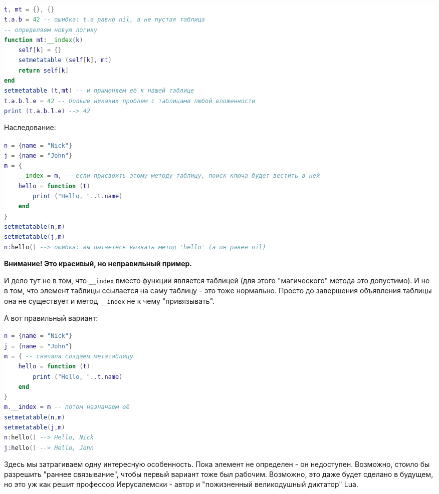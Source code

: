 ```lua
t, mt = {}, {}
t.a.b = 42 -- ошибка: t.a равно nil, а не пустая таблица
-- определяем новую логику
function mt:__index(k)
    self[k] = {}
    setmetatable (self[k], mt)
    return self[k]
end
setmetatable (t,mt) -- и применяем её к нашей таблице
t.a.b.l.e = 42 -- больше никаких проблем с таблицами любой вложенности
print (t.a.b.l.e) --> 42
```

Наследование:

```lua
n = {name = "Nick"}
j = {name = "John"}
m = {
    __index = m, -- если присвоить этому методу таблицу, поиск ключа будет вестить в ней
    hello = function (t)
        print ("Hello, "..t.name)
    end
}
setmetatable(n,m)
setmetatable(j,m)
n:hello() --> ошибка: вы пытаетесь вызвать метод 'hello' (а он равен nil)
```

**Внимание! Это красивый, но неправильный пример.** 

И дело тут не в том, что `__index` вместо функции является таблицей (для этого "магического" метода это допустимо). И не в том, что элемент таблицы ссылается на саму таблицу - это тоже нормально. Просто до завершения объявления таблицы она не существует и метод `__index` не к чему "привязывать". 

А вот правильный вариант:

```lua
n = {name = "Nick"}
j = {name = "John"}
m = { -- сначала создаем метатаблицу
    hello = function (t)
        print ("Hello, "..t.name)
    end
}
m.__index = m -- потом назначаем её
setmetatable(n,m)
setmetatable(j,m)
n:hello() --> Hello, Nick
j:hello() --> Hello, John
```

Здесь мы затрагиваем одну интересную особенность. Пока элемент не определен - он недоступен. Возможно, стоило бы разрешить "раннее связывание", чтобы первый вариант тоже был рабочим. Возможно, это даже будет сделано в будущем, но это уж как решит профессор Иерусалемски - автор и "пожизненный великодушный диктатор" Lua.
